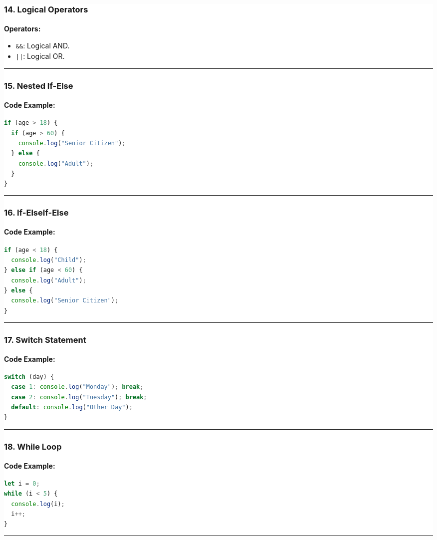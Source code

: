 ### 14. Logical Operators  

**Operators:**  
- `&&`: Logical AND.  
- `||`: Logical OR.  

---

### 15. Nested If-Else  

**Code Example:**  
```javascript
if (age > 18) {
  if (age > 60) {
    console.log("Senior Citizen");
  } else {
    console.log("Adult");
  }
}
```  

---

### 16. If-ElseIf-Else  

**Code Example:**  
```javascript
if (age < 18) {
  console.log("Child");
} else if (age < 60) {
  console.log("Adult");
} else {
  console.log("Senior Citizen");
}
```  

---

### 17. Switch Statement  

**Code Example:**  
```javascript
switch (day) {
  case 1: console.log("Monday"); break;
  case 2: console.log("Tuesday"); break;
  default: console.log("Other Day");
}
```  

---

### 18. While Loop  

**Code Example:**  
```javascript
let i = 0;
while (i < 5) {
  console.log(i);
  i++;
}
```  

---